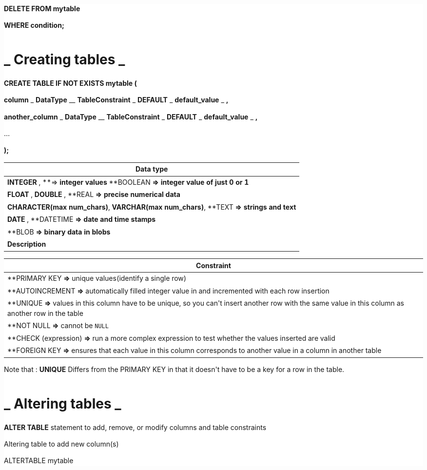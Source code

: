 **DELETE FROM mytable**

**WHERE condition;**

# _ **Creating tables** _

**CREATE TABLE IF NOT EXISTS mytable (**

**column** _ **DataType** __ **TableConstraint** _ **DEFAULT** _ **default\_value** _ **,**

**another\_column** _ **DataType** __ **TableConstraint** _ **DEFAULT** _ **default\_value** _ **,**

…

**);**

| **Data type** |
| --- |
| **INTEGER** , **=> **integer values**   **BOOLEAN **=> integer value of just 0 or 1** |
| **FLOAT** ,  **DOUBLE** ,  **REAL **=> precise numerical data** |
| **CHARACTER(max num\_chars)**, **VARCHAR(max num\_chars)**,  **TEXT **=> strings and text** |
| **DATE** ,  **DATETIME **=> date and time stamps** |
| **BLOB **=> binary data in blobs** |
| **Description** |

| **Constraint** |
| --- |
| **PRIMARY KEY **=>** unique values(identify a single row) |
| **AUTOINCREMENT **=>** automatically filled integer value in and incremented with each row insertion |
| **UNIQUE **=>** values in this column have to be unique, so you can&#39;t insert another row with the same value in this column as another row in the table |
| **NOT NULL **=>** cannot be `NULL` |
| **CHECK (expression) **=>** run a more complex expression to test whether the values inserted are valid |
| **FOREIGN KEY **=>** ensures that each value in this column corresponds to another value in a column in another table |

Note that : **UNIQUE** Differs from the PRIMARY KEY in that it doesn&#39;t have to be a key for a row in the table.

# _ **Altering tables** _

**ALTER TABLE**  statement to add, remove, or modify columns and table constraints

Altering table to add new column(s)

ALTERTABLE mytable

